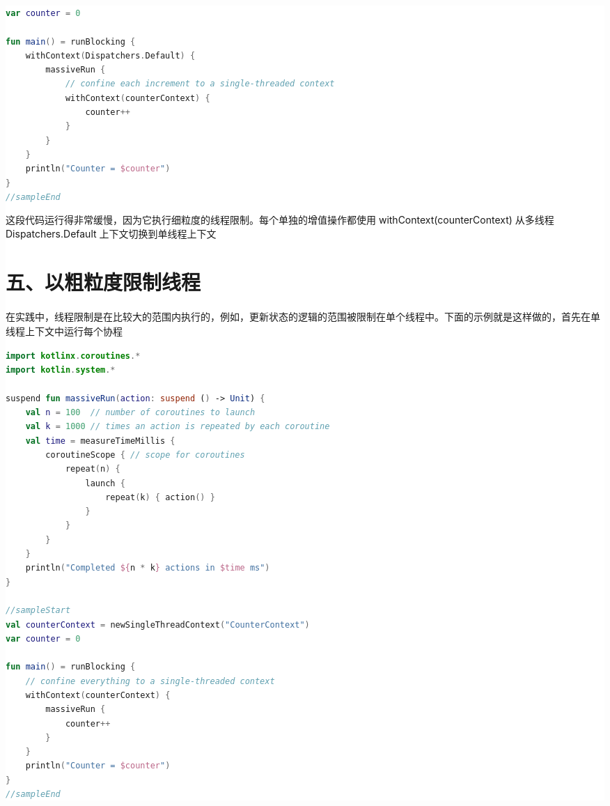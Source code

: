 ```kotlin
var counter = 0

fun main() = runBlocking {
    withContext(Dispatchers.Default) {
        massiveRun {
            // confine each increment to a single-threaded context
            withContext(counterContext) {
                counter++
            }
        }
    }
    println("Counter = $counter")
}
//sampleEnd      
```

这段代码运行得非常缓慢，因为它执行细粒度的线程限制。每个单独的增值操作都使用 withContext(counterContext) 从多线程 Dispatchers.Default 上下文切换到单线程上下文

# 五、以粗粒度限制线程

在实践中，线程限制是在比较大的范围内执行的，例如，更新状态的逻辑的范围被限制在单个线程中。下面的示例就是这样做的，首先在单线程上下文中运行每个协程

```kotlin
import kotlinx.coroutines.*
import kotlin.system.*

suspend fun massiveRun(action: suspend () -> Unit) {
    val n = 100  // number of coroutines to launch
    val k = 1000 // times an action is repeated by each coroutine
    val time = measureTimeMillis {
        coroutineScope { // scope for coroutines 
            repeat(n) {
                launch {
                    repeat(k) { action() }
                }
            }
        }
    }
    println("Completed ${n * k} actions in $time ms")    
}

//sampleStart
val counterContext = newSingleThreadContext("CounterContext")
var counter = 0

fun main() = runBlocking {
    // confine everything to a single-threaded context
    withContext(counterContext) {
        massiveRun {
            counter++
        }
    }
    println("Counter = $counter")
}
//sampleEnd     
```

